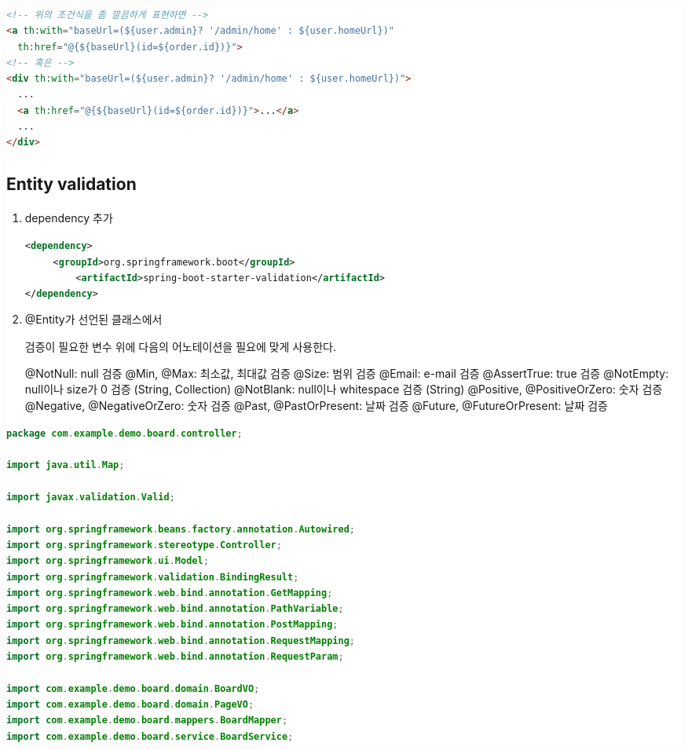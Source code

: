   ```html
   <!-- 위의 조건식을 좀 깔끔하게 표현하면 -->
   <a th:with="baseUrl=(${user.admin}? '/admin/home' : ${user.homeUrl})"
     th:href="@{${baseUrl}(id=${order.id})}">
   <!-- 혹은 -->
   <div th:with="baseUrl=(${user.admin}? '/admin/home' : ${user.homeUrl})">
     ...
     <a th:href="@{${baseUrl}(id=${order.id})}">...</a>
     ...
   </div>
   
   ```

   




## Entity validation

1. dependency 추가

   ```xml
   <dependency>
   		<groupId>org.springframework.boot</groupId>
            <artifactId>spring-boot-starter-validation</artifactId>
   </dependency>
   ```

   

2. @Entity가 선언된 클래스에서 

   검증이 필요한 변수 위에 다음의 어노테이션을 필요에 맞게 사용한다.

   @NotNull: null 검증
   @Min, @Max: 최소값, 최대값 검증
   @Size: 범위 검증
   @Email: e-mail 검증
   @AssertTrue: true 검증
   @NotEmpty: null이나 size가 0 검증 (String, Collection)
   @NotBlank: null이나 whitespace 검증 (String)
   @Positive, @PositiveOrZero: 숫자 검증
   @Negative, @NegativeOrZero: 숫자 검증
   @Past, @PastOrPresent: 날짜 검증
   @Future, @FutureOrPresent: 날짜 검증




```java
package com.example.demo.board.controller;

import java.util.Map;

import javax.validation.Valid;

import org.springframework.beans.factory.annotation.Autowired;
import org.springframework.stereotype.Controller;
import org.springframework.ui.Model;
import org.springframework.validation.BindingResult;
import org.springframework.web.bind.annotation.GetMapping;
import org.springframework.web.bind.annotation.PathVariable;
import org.springframework.web.bind.annotation.PostMapping;
import org.springframework.web.bind.annotation.RequestMapping;
import org.springframework.web.bind.annotation.RequestParam;

import com.example.demo.board.domain.BoardVO;
import com.example.demo.board.domain.PageVO;
import com.example.demo.board.mappers.BoardMapper;
import com.example.demo.board.service.BoardService;
```